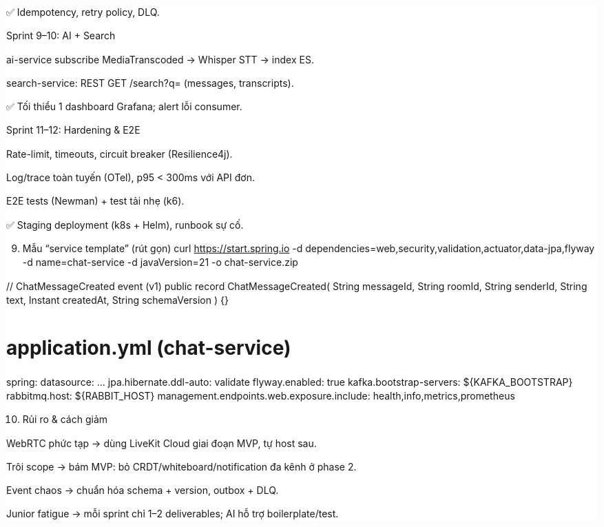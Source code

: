 ✅ Idempotency, retry policy, DLQ.

Sprint 9–10: AI + Search

ai-service subscribe MediaTranscoded → Whisper STT → index ES.

search-service: REST GET /search?q= (messages, transcripts).

✅ Tối thiểu 1 dashboard Grafana; alert lỗi consumer.

Sprint 11–12: Hardening & E2E

Rate-limit, timeouts, circuit breaker (Resilience4j).

Log/trace toàn tuyến (OTel), p95 < 300ms với API đơn.

E2E tests (Newman) + test tải nhẹ (k6).

✅ Staging deployment (k8s + Helm), runbook sự cố.

9) Mẫu “service template” (rút gọn)
curl https://start.spring.io -d dependencies=web,security,validation,actuator,data-jpa,flyway \
  -d name=chat-service -d javaVersion=21 -o chat-service.zip

// ChatMessageCreated event (v1)
public record ChatMessageCreated(
  String messageId, String roomId, String senderId, String text,
  Instant createdAt, String schemaVersion
) {}

# application.yml (chat-service)
spring:
  datasource: ...
  jpa.hibernate.ddl-auto: validate
  flyway.enabled: true
  kafka.bootstrap-servers: ${KAFKA_BOOTSTRAP}
  rabbitmq.host: ${RABBIT_HOST}
management.endpoints.web.exposure.include: health,info,metrics,prometheus

10) Rủi ro & cách giảm

WebRTC phức tạp → dùng LiveKit Cloud giai đoạn MVP, tự host sau.

Trôi scope → bám MVP: bỏ CRDT/whiteboard/notification đa kênh ở phase 2.

Event chaos → chuẩn hóa schema + version, outbox + DLQ.

Junior fatigue → mỗi sprint chỉ 1–2 deliverables; AI hỗ trợ boilerplate/test.



